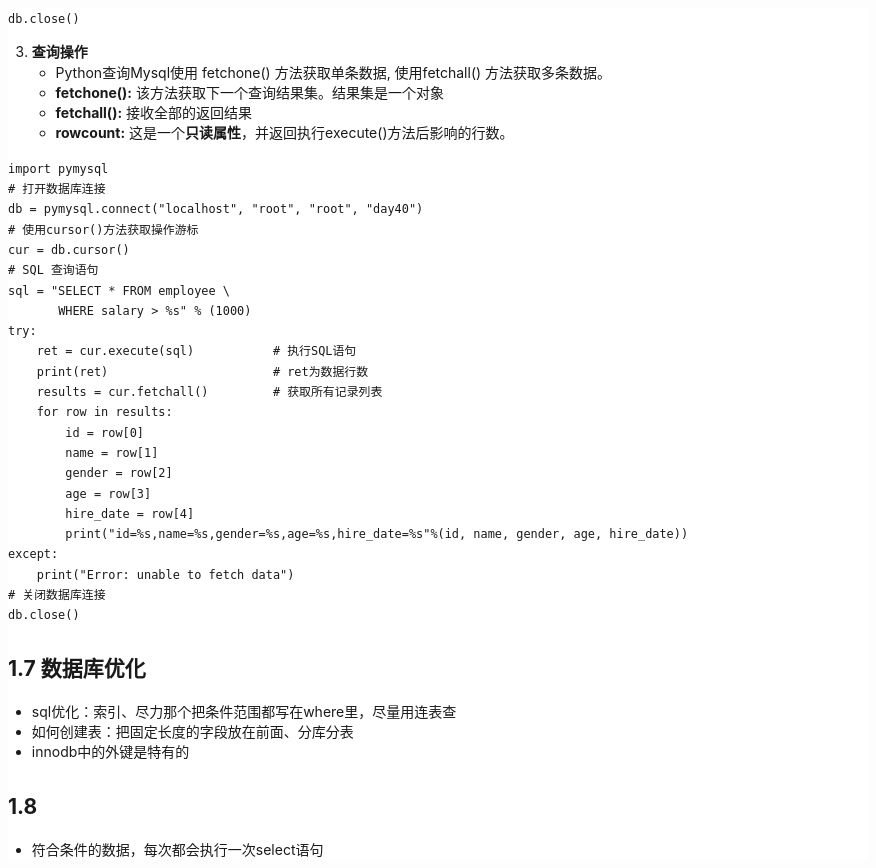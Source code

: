 ```mysql
db.close()
```

3. **查询操作**
   - Python查询Mysql使用 fetchone() 方法获取单条数据, 使用fetchall() 方法获取多条数据。
   - **fetchone():** 该方法获取下一个查询结果集。结果集是一个对象
   - **fetchall():** 接收全部的返回结果
   - **rowcount:** 这是一个**只读属性**，并返回执行execute()方法后影响的行数。

```mysql
import pymysql
# 打开数据库连接
db = pymysql.connect("localhost", "root", "root", "day40")
# 使用cursor()方法获取操作游标
cur = db.cursor()
# SQL 查询语句
sql = "SELECT * FROM employee \
       WHERE salary > %s" % (1000)
try:
    ret = cur.execute(sql)           # 执行SQL语句
    print(ret)                       # ret为数据行数
    results = cur.fetchall()         # 获取所有记录列表
    for row in results:
        id = row[0]
        name = row[1]
        gender = row[2]
        age = row[3]
        hire_date = row[4]
        print("id=%s,name=%s,gender=%s,age=%s,hire_date=%s"%(id, name, gender, age, hire_date))
except:
    print("Error: unable to fetch data")
# 关闭数据库连接
db.close()
```

## 1.7 数据库优化

- sql优化：索引、尽力那个把条件范围都写在where里，尽量用连表查
- 如何创建表：把固定长度的字段放在前面、分库分表
- innodb中的外键是特有的

## 1.8 

- 符合条件的数据，每次都会执行一次select语句